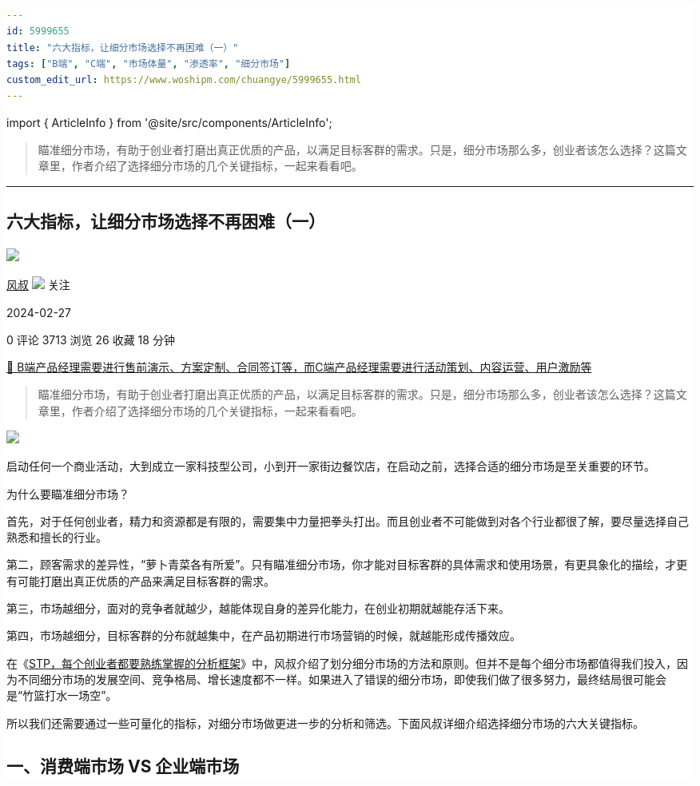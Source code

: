 ```yaml
---
id: 5999655
title: "六大指标，让细分市场选择不再困难（一）"
tags: ["B端", "C端", "市场体量", "渗透率", "细分市场"]
custom_edit_url: https://www.woshipm.com/chuangye/5999655.html
---
```

import { ArticleInfo } from '@site/src/components/ArticleInfo';

<ArticleInfo
    author="风叔"
    authorLink="https://www.woshipm.com/u/257508"
    published="2024-02-27"
    views={3713}
    comments={0}
    collects={26}
/>

> 瞄准细分市场，有助于创业者打磨出真正优质的产品，以满足目标客群的需求。只是，细分市场那么多，创业者该怎么选择？这篇文章里，作者介绍了选择细分市场的几个关键指标，一起来看看吧。

---

## 六大指标，让细分市场选择不再困难（一）

[![](https://static.woshipm.com/view/woshipm_api_def_20240223142453_5082.jpg?imageView2/1/w/72/h/72/q/100)](https://www.woshipm.com/u/257508)

[风叔](https://www.woshipm.com/u/257508) ![](https://static.woshipm.com/tag/1101_1@2x.png) 关注

2024-02-27

0 评论 3713 浏览 26 收藏 18 分钟

[🔗 B端产品经理需要进行售前演示、方案定制、合同签订等，而C端产品经理需要进行活动策划、内容运营、用户激励等](https://ke.qidianla.com/courses/bcpm)

> 瞄准细分市场，有助于创业者打磨出真正优质的产品，以满足目标客群的需求。只是，细分市场那么多，创业者该怎么选择？这篇文章里，作者介绍了选择细分市场的几个关键指标，一起来看看吧。

![](https://image.woshipm.com/2023/04/13/07803bcc-d9de-11ed-8fc2-00163e0b5ff3.jpg)

启动任何一个商业活动，大到成立一家科技型公司，小到开一家街边餐饮店，在启动之前，选择合适的细分市场是至关重要的环节。

为什么要瞄准细分市场？

首先，对于任何创业者，精力和资源都是有限的，需要集中力量把拳头打出。而且创业者不可能做到对各个行业都很了解，要尽量选择自己熟悉和擅长的行业。

第二，顾客需求的差异性，“萝卜青菜各有所爱”。只有瞄准细分市场，你才能对目标客群的具体需求和使用场景，有更具象化的描绘，才更有可能打磨出真正优质的产品来满足目标客群的需求。

第三，市场越细分，面对的竞争者就越少，越能体现自身的差异化能力，在创业初期就越能存活下来。

第四，市场越细分，目标客群的分布就越集中，在产品初期进行市场营销的时候，就越能形成传播效应。

在《[STP，每个创业者都要熟练掌握的分析框架](https://www.woshipm.com/chuangye/5998259.html)》中，风叔介绍了划分细分市场的方法和原则。但并不是每个细分市场都值得我们投入，因为不同细分市场的发展空间、竞争格局、增长速度都不一样。如果进入了错误的细分市场，即使我们做了很多努力，最终结局很可能会是“竹篮打水一场空”。

所以我们还需要通过一些可量化的指标，对细分市场做更进一步的分析和筛选。下面风叔详细介绍选择细分市场的六大关键指标。

## 一、消费端市场 VS 企业端市场

